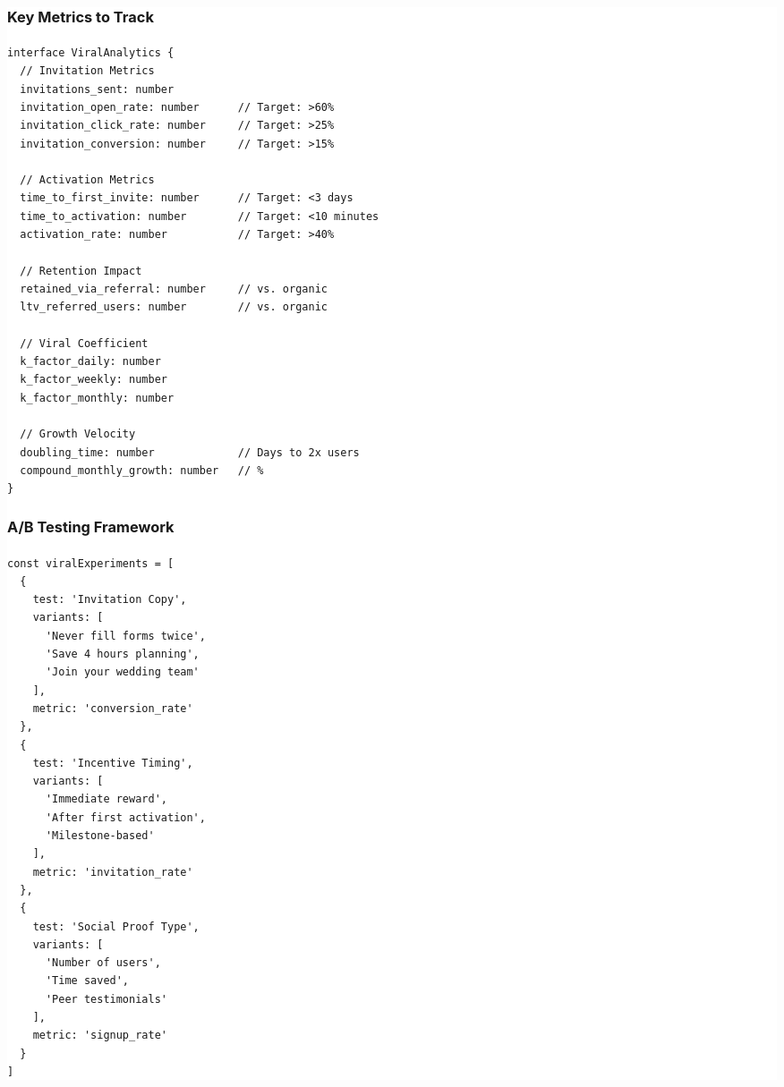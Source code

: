 ### Key Metrics to Track

```
interface ViralAnalytics {
  // Invitation Metrics
  invitations_sent: number
  invitation_open_rate: number      // Target: >60%
  invitation_click_rate: number     // Target: >25%
  invitation_conversion: number     // Target: >15%
  
  // Activation Metrics
  time_to_first_invite: number      // Target: <3 days
  time_to_activation: number        // Target: <10 minutes
  activation_rate: number           // Target: >40%
  
  // Retention Impact
  retained_via_referral: number     // vs. organic
  ltv_referred_users: number        // vs. organic
  
  // Viral Coefficient
  k_factor_daily: number
  k_factor_weekly: number
  k_factor_monthly: number
  
  // Growth Velocity
  doubling_time: number             // Days to 2x users
  compound_monthly_growth: number   // %
}
```

### A/B Testing Framework

```
const viralExperiments = [
  {
    test: 'Invitation Copy',
    variants: [
      'Never fill forms twice',
      'Save 4 hours planning',
      'Join your wedding team'
    ],
    metric: 'conversion_rate'
  },
  {
    test: 'Incentive Timing',
    variants: [
      'Immediate reward',
      'After first activation',
      'Milestone-based'
    ],
    metric: 'invitation_rate'
  },
  {
    test: 'Social Proof Type',
    variants: [
      'Number of users',
      'Time saved',
      'Peer testimonials'
    ],
    metric: 'signup_rate'
  }
]
```
